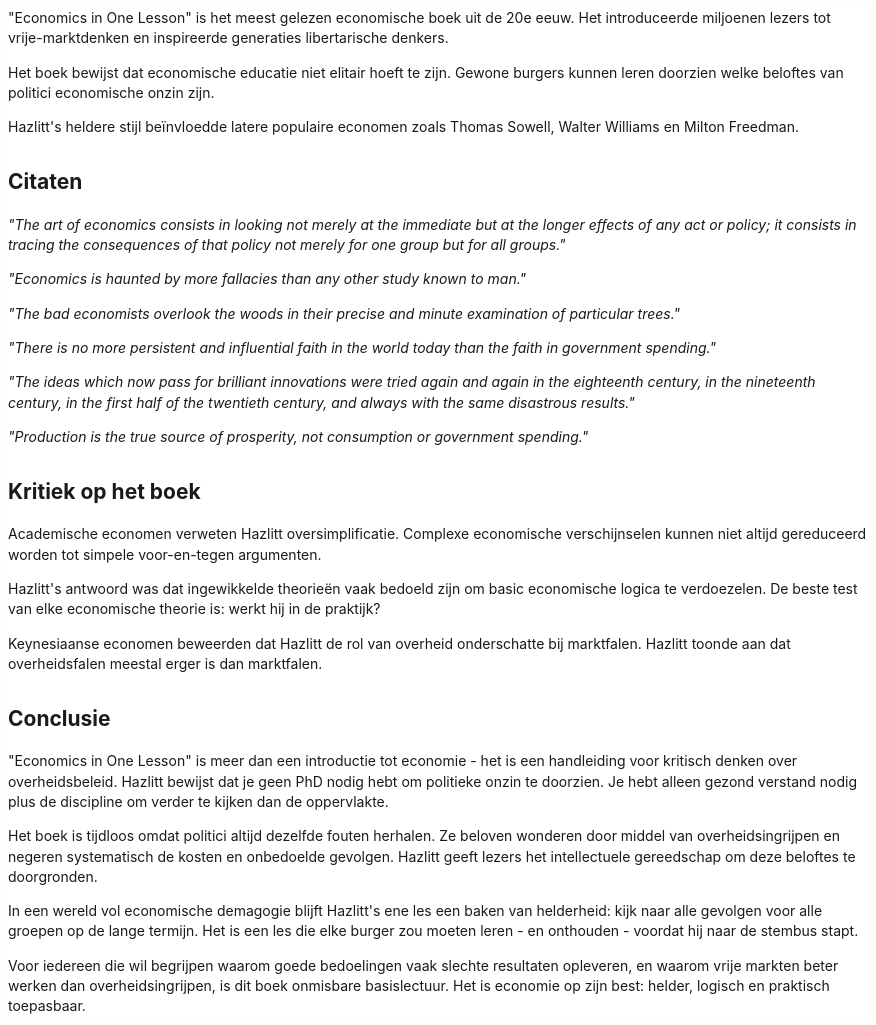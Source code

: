 "Economics in One Lesson" is het meest gelezen economische boek uit de 20e eeuw. Het introduceerde miljoenen lezers tot vrije-marktdenken en inspireerde generaties libertarische denkers.

Het boek bewijst dat economische educatie niet elitair hoeft te zijn. Gewone burgers kunnen leren doorzien welke beloftes van politici economische onzin zijn.

Hazlitt's heldere stijl beïnvloedde latere populaire economen zoals Thomas Sowell, Walter Williams en Milton Freedman.

## Citaten

*"The art of economics consists in looking not merely at the immediate but at the longer effects of any act or policy; it consists in tracing the consequences of that policy not merely for one group but for all groups."*

*"Economics is haunted by more fallacies than any other study known to man."*

*"The bad economists overlook the woods in their precise and minute examination of particular trees."*

*"There is no more persistent and influential faith in the world today than the faith in government spending."*

*"The ideas which now pass for brilliant innovations were tried again and again in the eighteenth century, in the nineteenth century, in the first half of the twentieth century, and always with the same disastrous results."*

*"Production is the true source of prosperity, not consumption or government spending."*

## Kritiek op het boek

Academische economen verweten Hazlitt oversimplificatie. Complexe economische verschijnselen kunnen niet altijd gereduceerd worden tot simpele voor-en-tegen argumenten.

Hazlitt's antwoord was dat ingewikkelde theorieën vaak bedoeld zijn om basic economische logica te verdoezelen. De beste test van elke economische theorie is: werkt hij in de praktijk?

Keynesiaanse economen beweerden dat Hazlitt de rol van overheid onderschatte bij marktfalen. Hazlitt toonde aan dat overheidsfalen meestal erger is dan marktfalen.

## Conclusie

"Economics in One Lesson" is meer dan een introductie tot economie - het is een handleiding voor kritisch denken over overheidsbeleid. Hazlitt bewijst dat je geen PhD nodig hebt om politieke onzin te doorzien. Je hebt alleen gezond verstand nodig plus de discipline om verder te kijken dan de oppervlakte.

Het boek is tijdloos omdat politici altijd dezelfde fouten herhalen. Ze beloven wonderen door middel van overheidsingrijpen en negeren systematisch de kosten en onbedoelde gevolgen. Hazlitt geeft lezers het intellectuele gereedschap om deze beloftes te doorgronden.

In een wereld vol economische demagogie blijft Hazlitt's ene les een baken van helderheid: kijk naar alle gevolgen voor alle groepen op de lange termijn. Het is een les die elke burger zou moeten leren - en onthouden - voordat hij naar de stembus stapt.

Voor iedereen die wil begrijpen waarom goede bedoelingen vaak slechte resultaten opleveren, en waarom vrije markten beter werken dan overheidsingrijpen, is dit boek onmisbare basislectuur. Het is economie op zijn best: helder, logisch en praktisch toepasbaar. 